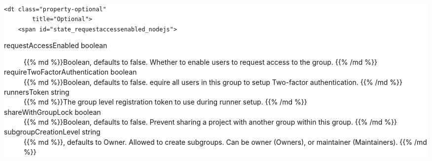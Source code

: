     <dt class="property-optional"
            title="Optional">
        <span id="state_requestaccessenabled_nodejs">
<a href="#state_requestaccessenabled_nodejs" style="color: inherit; text-decoration: inherit;">request<wbr>Access<wbr>Enabled</a>
</span>
        <span class="property-indicator"></span>
        <span class="property-type">boolean</span>
    </dt>
    <dd>{{% md %}}Boolean, defaults to false.  Whether to
enable users to request access to the group.
{{% /md %}}</dd>
    <dt class="property-optional"
            title="Optional">
        <span id="state_requiretwofactorauthentication_nodejs">
<a href="#state_requiretwofactorauthentication_nodejs" style="color: inherit; text-decoration: inherit;">require<wbr>Two<wbr>Factor<wbr>Authentication</a>
</span>
        <span class="property-indicator"></span>
        <span class="property-type">boolean</span>
    </dt>
    <dd>{{% md %}}Boolean, defaults to false.
equire all users in this group to setup Two-factor authentication.
{{% /md %}}</dd>
    <dt class="property-optional"
            title="Optional">
        <span id="state_runnerstoken_nodejs">
<a href="#state_runnerstoken_nodejs" style="color: inherit; text-decoration: inherit;">runners<wbr>Token</a>
</span>
        <span class="property-indicator"></span>
        <span class="property-type">string</span>
    </dt>
    <dd>{{% md %}}The group level registration token to use during runner setup.
{{% /md %}}</dd>
    <dt class="property-optional"
            title="Optional">
        <span id="state_sharewithgrouplock_nodejs">
<a href="#state_sharewithgrouplock_nodejs" style="color: inherit; text-decoration: inherit;">share<wbr>With<wbr>Group<wbr>Lock</a>
</span>
        <span class="property-indicator"></span>
        <span class="property-type">boolean</span>
    </dt>
    <dd>{{% md %}}Boolean, defaults to false.  Prevent sharing
a project with another group within this group.
{{% /md %}}</dd>
    <dt class="property-optional"
            title="Optional">
        <span id="state_subgroupcreationlevel_nodejs">
<a href="#state_subgroupcreationlevel_nodejs" style="color: inherit; text-decoration: inherit;">subgroup<wbr>Creation<wbr>Level</a>
</span>
        <span class="property-indicator"></span>
        <span class="property-type">string</span>
    </dt>
    <dd>{{% md %}}, defaults to Owner.
Allowed to create subgroups.
Can be owner (Owners), or maintainer (Maintainers).
{{% /md %}}</dd>
    <dt class="property-optional"
            title="Optional">
        <span id="state_twofactorgraceperiod_nodejs">
